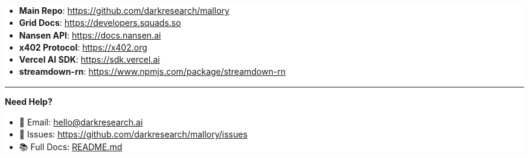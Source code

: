 - **Main Repo**: https://github.com/darkresearch/mallory
- **Grid Docs**: https://developers.squads.so
- **Nansen API**: https://docs.nansen.ai
- **x402 Protocol**: https://x402.org
- **Vercel AI SDK**: https://sdk.vercel.ai
- **streamdown-rn**: https://www.npmjs.com/package/streamdown-rn

---

**Need Help?** 
- 📧 Email: hello@darkresearch.ai
- 🐛 Issues: https://github.com/darkresearch/mallory/issues
- 📚 Full Docs: [README.md](./README.md)
